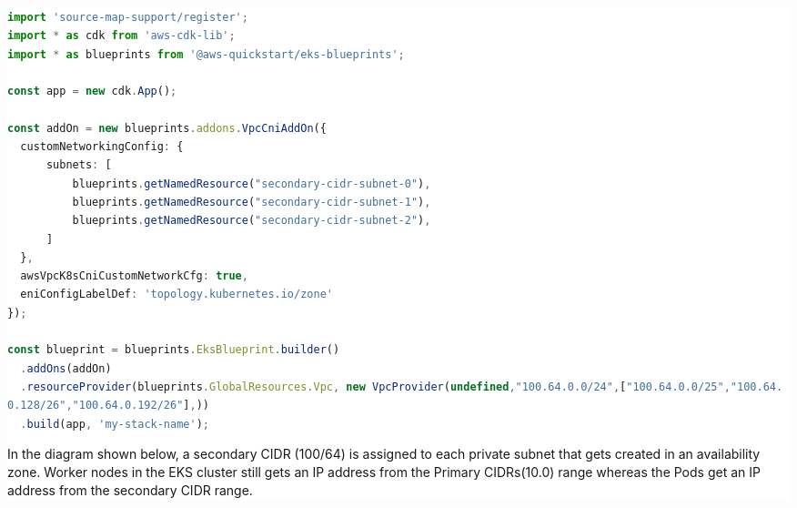 ```typescript
import 'source-map-support/register';
import * as cdk from 'aws-cdk-lib';
import * as blueprints from '@aws-quickstart/eks-blueprints';

const app = new cdk.App();

const addOn = new blueprints.addons.VpcCniAddOn({
  customNetworkingConfig: {
      subnets: [
          blueprints.getNamedResource("secondary-cidr-subnet-0"),
          blueprints.getNamedResource("secondary-cidr-subnet-1"),
          blueprints.getNamedResource("secondary-cidr-subnet-2"),
      ]   
  },
  awsVpcK8sCniCustomNetworkCfg: true,
  eniConfigLabelDef: 'topology.kubernetes.io/zone'
});

const blueprint = blueprints.EksBlueprint.builder()
  .addOns(addOn)
  .resourceProvider(blueprints.GlobalResources.Vpc, new VpcProvider(undefined,"100.64.0.0/24",["100.64.0.0/25","100.64.0.128/26","100.64.0.192/26"],))
  .build(app, 'my-stack-name');
```

In the diagram shown below, a secondary CIDR (100/64) is assigned to each private subnet that gets created in an availability zone. Worker nodes in the EKS cluster still gets an IP address from the Primary CIDRs(10.0) range whereas the Pods get an IP address from the secondary CIDR range.
